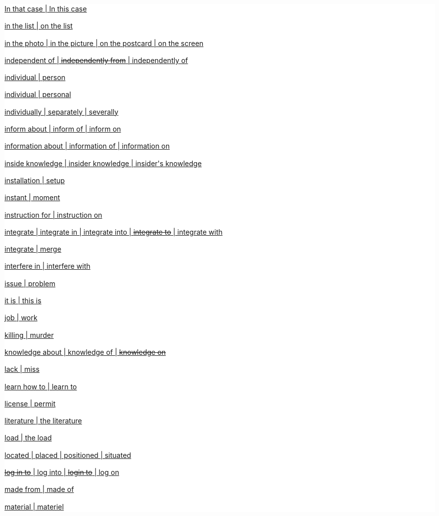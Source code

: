 [In that case \| In this case](#in-that-case--in-this-case)

[in the list \| on the list](#in-the-list--on-the-list)

[in the photo \| in the picture \| on the postcard \| on the screen](#in-the-photo--in-the-picture--on-the-postcard--on-the-screen)

[independent of \| ~~independently from~~ \| independently of](#independent-of--independently-from--independently-of)

[individual \| person](#individual--person)

[individual \| personal](#individual--personal)

[individually \| separately \| severally](#individually--separately--severally)

[inform about \| inform of \| inform on](#inform-about--inform-of--inform-on)

[information about \| information of \| information on](#information-about--information-of--information-on)

[inside knowledge \| insider knowledge \| insider's knowledge](#inside-knowledge--insider-knowledge--insiders-knowledge)

[installation \| setup](#installation--setup)

[instant \| moment](#instant--moment)

[instruction for \| instruction on](#instruction-for--instruction-on)

[integrate \| integrate in \| integrate into \| ~~integrate to~~ \| integrate with](#integrate--integrate-in--integrate-into--integrate-to--integrate-with)

[integrate \| merge](#integrate--merge)

[interfere in \| interfere with](#interfere-in--interfere-with)

[issue \| problem](#issue--problem)

[it is \| this is](#it-is--this-is)

[job \| work](#job--work)

[killing \| murder](#killing--murder)

[knowledge about \| knowledge of \| ~~knowledge on~~](#knowledge-about--knowledge-of--knowledge-on)

[lack \| miss](#lack--miss)

[learn how to \| learn to](#learn-how-to--learn-to)

[license \| permit](#license--permit)

[literature \| the literature](#literature--the-literature)

[load \| the load](#load--the-load)

[located \| placed \| positioned \| situated](#located--placed--positioned--situated)

[~~log in to~~ \| log into \| ~~login to~~ \| log on](#log-in-to--log-into--login-to--log-on)

[made from \| made of](#made-from--made-of)

[material \| materiel](#material--materiel)
